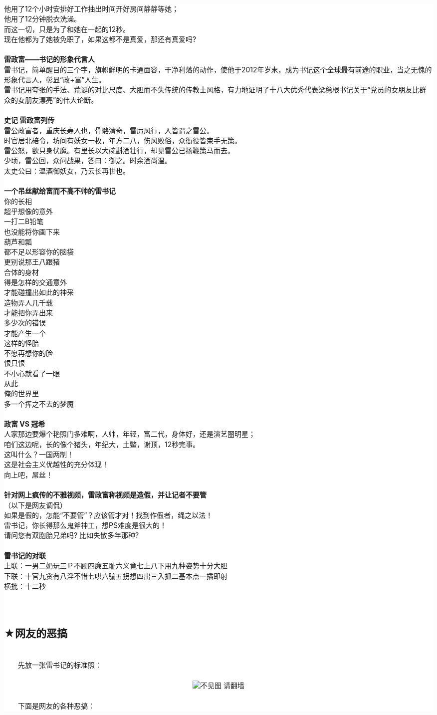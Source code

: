 他用了12个小时安排好工作抽出时间开好房间静静等她；<br/>
他用了12分钟脱衣洗澡。<br/>
而这一切，只是为了和她在一起的12秒。<br/>
现在他都为了她被免职了，如果这都不是真爱，那还有真爱吗?<br/>
<br/>
<b>雷政富——书记的形象代言人</b><br/>
雷书记，简单醒目的三个字，旗帜鲜明的卡通面容，干净利落的动作，使他于2012年岁末，成为书记这个全球最有前途的职业，当之无愧的形象代言人，彰显“政+富”人生。<br/>
雷书记用夸张的手法、荒诞的对比尺度、大胆而不失传统的传教士风格，有力地证明了十八大优秀代表梁稳根书记关于“党员的女朋友比群众的女朋友漂亮”的伟大论断。<br/>
<br/>
<b>史记 雷政富列传</b><br/>
雷公政富者，重庆长寿人也，骨骼清奇，雷厉风行，人皆谓之雷公。<br/>
时官居北碚令，坊间有妖女一枚，年方二八，伤风败俗，众衙役皆束手无策。<br/>
雷公怒，欲只身伏魔。有里长以大碗斟酒壮行，却见雷公已扬鞭策马而去。<br/>
少顷，雷公回，众问战果，答曰：御之。时余酒尚温。<br/>
太史公曰：温酒御妖女，乃云长再世也。<br/>
<br/>
<b>一个吊丝献给富而不高不帅的雷书记</b><br/>
你的长相<br/>
超乎想像的意外<br/>
一打二B铅笔<br/>
也没能将你画下来<br/>
葫芦和瓢<br/>
都不足以形容你的脑袋<br/>
更别说那王八跟猪<br/>
合体的身材<br/>
得是怎样的交通意外<br/>
才能碰撞出如此的神采<br/>
造物弄人几千载<br/>
才能把你弄出来<br/>
多少次的错误<br/>
才能产生一个<br/>
这样的怪胎<br/>
不愿再想你的脸<br/>
恨只恨<br/>
不小心就看了一眼<br/>
从此<br/>
俺的世界里<br/>
多一个挥之不去的梦魇<br/>
<br/>
<b>政富 VS 冠希</b><br/>
人家那边要爆个艳照门多难啊，人帅，年轻，富二代，身体好，还是演艺圈明星；<br/>
咱们这边呢，长的像个猪头，年纪大，土鳖，谢顶，12秒完事。<br/>
这叫什么？一国两制！<br/>
这是社会主义优越性的充分体现！<br/>
向上吧，屌丝！<br/>
<br/>
<b>针对网上疯传的不雅视频，雷政富称视频是造假，并让记者不要管</b><br/>
（以下是网友调侃）<br/>
如果是假的，怎能“不要管”？应该管才对！找到作假者，绳之以法！<br/>
雷书记，你长得那么鬼斧神工，想PS难度是很大的！<br/>
请问您有双胞胎兄弟吗? 比如失散多年那种?<br/>
<br/>
<b>雷书记的对联</b><br/>
上联：一男二奶玩三Ｐ不顾四廉五耻六义竟七上八下用九种姿势十分大胆<br/>
下联：十官九贪有八淫不惜七哄六骗五拐想四出三入抓二基本点一插即射<br/>
横批：十二秒<br/>
<br/>
<br/>
<h2>★网友的恶搞</h2><br/>
　　先放一张雷书记的标准照：<br/>
<br/>
<center><img alt="不见图 请翻墙" src="images/q1yWOnH1j_1wLRtfpOL7Q0KD0ATo0NE5B71-fZHyUfS5VzPbP_YjbQlSSD-nulJo4fKWXxcnfSdlNDJ50URVj8UD2mUjIq9esx6WGTUTkRHJ1O2QgdrKtYmbxFc"/></center><br/>
　　下面是网友的各种恶搞：<br/>